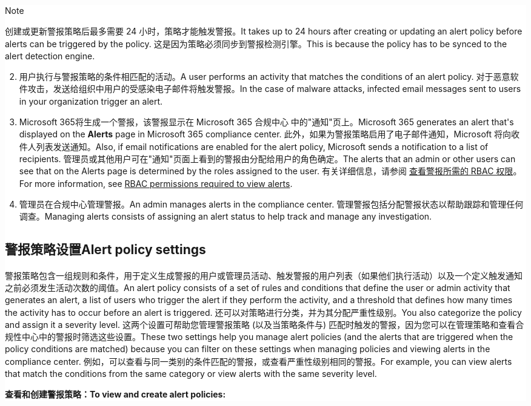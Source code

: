   > [!NOTE]
   > <span data-ttu-id="a3dcc-118">创建或更新警报策略后最多需要 24 小时，策略才能触发警报。</span><span class="sxs-lookup"><span data-stu-id="a3dcc-118">It takes up to 24 hours after creating or updating an alert policy before alerts can be triggered by the policy.</span></span> <span data-ttu-id="a3dcc-119">这是因为策略必须同步到警报检测引擎。</span><span class="sxs-lookup"><span data-stu-id="a3dcc-119">This is because the policy has to be synced to the alert detection engine.</span></span>

2. <span data-ttu-id="a3dcc-120">用户执行与警报策略的条件相匹配的活动。</span><span class="sxs-lookup"><span data-stu-id="a3dcc-120">A user performs an activity that matches the conditions of an alert policy.</span></span> <span data-ttu-id="a3dcc-121">对于恶意软件攻击，发送给组织中用户的受感染电子邮件将触发警报。</span><span class="sxs-lookup"><span data-stu-id="a3dcc-121">In the case of malware attacks, infected email messages sent to users in your organization trigger an alert.</span></span>

3. <span data-ttu-id="a3dcc-122">Microsoft 365将生成一个警报，该警报显示在 Microsoft 365 合规中心 中的"通知"页上。</span><span class="sxs-lookup"><span data-stu-id="a3dcc-122">Microsoft 365 generates an alert that's displayed on the **Alerts** page in Microsoft 365 compliance center.</span></span> <span data-ttu-id="a3dcc-123">此外，如果为警报策略启用了电子邮件通知，Microsoft 将向收件人列表发送通知。</span><span class="sxs-lookup"><span data-stu-id="a3dcc-123">Also, if email notifications are enabled for the alert policy, Microsoft sends a notification to a list of recipients.</span></span> <span data-ttu-id="a3dcc-124">管理员或其他用户可在"通知"页面上看到的警报由分配给用户的角色确定。</span><span class="sxs-lookup"><span data-stu-id="a3dcc-124">The alerts that an admin or other users can see that on the Alerts page is determined by the roles assigned to the user.</span></span> <span data-ttu-id="a3dcc-125">有关详细信息，请参阅 [查看警报所需的 RBAC 权限](#rbac-permissions-required-to-view-alerts)。</span><span class="sxs-lookup"><span data-stu-id="a3dcc-125">For more information, see [RBAC permissions required to view alerts](#rbac-permissions-required-to-view-alerts).</span></span>

4. <span data-ttu-id="a3dcc-126">管理员在合规中心管理警报。</span><span class="sxs-lookup"><span data-stu-id="a3dcc-126">An admin manages alerts in the compliance center.</span></span> <span data-ttu-id="a3dcc-127">管理警报包括分配警报状态以帮助跟踪和管理任何调查。</span><span class="sxs-lookup"><span data-stu-id="a3dcc-127">Managing alerts consists of assigning an alert status to help track and manage any investigation.</span></span>

## <a name="alert-policy-settings"></a><span data-ttu-id="a3dcc-128">警报策略设置</span><span class="sxs-lookup"><span data-stu-id="a3dcc-128">Alert policy settings</span></span>

<span data-ttu-id="a3dcc-129">警报策略包含一组规则和条件，用于定义生成警报的用户或管理员活动、触发警报的用户列表（如果他们执行活动）以及一个定义触发通知之前必须发生活动次数的阈值。</span><span class="sxs-lookup"><span data-stu-id="a3dcc-129">An alert policy consists of a set of rules and conditions that define the user or admin activity that generates an alert, a list of users who trigger the alert if they perform the activity, and a threshold that defines how many times the activity has to occur before an alert is triggered.</span></span> <span data-ttu-id="a3dcc-130">还可以对策略进行分类，并为其分配严重性级别。</span><span class="sxs-lookup"><span data-stu-id="a3dcc-130">You also categorize the policy and assign it a severity level.</span></span> <span data-ttu-id="a3dcc-131">这两个设置可帮助您管理警报策略 (以及当策略条件与) 匹配时触发的警报，因为您可以在管理策略和查看合规性中心中的警报时筛选这些设置。</span><span class="sxs-lookup"><span data-stu-id="a3dcc-131">These two settings help you manage alert policies (and the alerts that are triggered when the policy conditions are matched) because you can filter on these settings when managing policies and viewing alerts in the compliance center.</span></span> <span data-ttu-id="a3dcc-132">例如，可以查看与同一类别的条件匹配的警报，或查看严重性级别相同的警报。</span><span class="sxs-lookup"><span data-stu-id="a3dcc-132">For example, you can view alerts that match the conditions from the same category or view alerts with the same severity level.</span></span>

<span data-ttu-id="a3dcc-133">**查看和创建警报策略：**</span><span class="sxs-lookup"><span data-stu-id="a3dcc-133">**To view and create alert policies:**</span></span>
